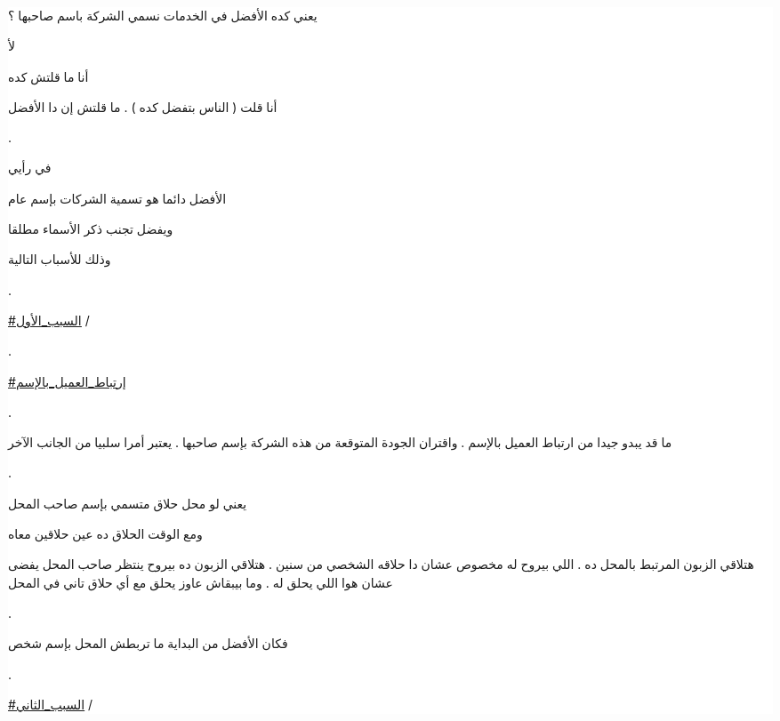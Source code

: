 يعني كده الأفضل في الخدمات نسمي الشركة باسم صاحبها
؟

لأ

أنا ما قلتش كده

أنا قلت ( الناس بتفضل كده ) . ما قلتش إن دا
الأفضل

.

في رأيي

الأفضل دائما هو تسمية الشركات بإسم عام

ويفضل تجنب ذكر الأسماء مطلقا

وذلك للأسباب التالية

.

[<u>\#السبب_الأول</u>](https://www.facebook.com/hashtag/%D8%A7%D9%84%D8%B3%D8%A8%D8%A8_%D8%A7%D9%84%D8%A3%D9%88%D9%84?__eep__=6&__cft__%5b0%5d=AZU0eIzhEDdNjfkYExkp_9_rLXzQMxceCU8AbCzN2JOQnXiCm7HMVwQztTdlC99d9mITdUumYWaMUMMzQQ-9NrXJ-QR6hUeh8RGCk1beLCN7P4kNqRyh6x-kEV2POLt5vOEG2GYmXguJArwkoOAsWY9jqlohCmlic2bf-ESIASfE3rhixKx0NNvNh1fo4dN6zIl1m3YMIkKXFDxE1RK9-wpC&__tn__=*NK-R)
/

.

[<u>\#إرتباط_العميل_بالإسم</u>](https://www.facebook.com/hashtag/%D8%A5%D8%B1%D8%AA%D8%A8%D8%A7%D8%B7_%D8%A7%D9%84%D8%B9%D9%85%D9%8A%D9%84_%D8%A8%D8%A7%D9%84%D8%A5%D8%B3%D9%85?__eep__=6&__cft__%5b0%5d=AZU0eIzhEDdNjfkYExkp_9_rLXzQMxceCU8AbCzN2JOQnXiCm7HMVwQztTdlC99d9mITdUumYWaMUMMzQQ-9NrXJ-QR6hUeh8RGCk1beLCN7P4kNqRyh6x-kEV2POLt5vOEG2GYmXguJArwkoOAsWY9jqlohCmlic2bf-ESIASfE3rhixKx0NNvNh1fo4dN6zIl1m3YMIkKXFDxE1RK9-wpC&__tn__=*NK-R)

.

ما قد يبدو جيدا من ارتباط العميل بالإسم . واقتران الجودة
المتوقعة من هذه الشركة بإسم صاحبها . يعتبر أمرا سلبيا من الجانب
الآخر

.

يعني لو محل حلاق متسمي بإسم صاحب المحل

ومع الوقت الحلاق ده عين حلاقين معاه

هتلاقي الزبون المرتبط بالمحل ده . اللي بيروح له مخصوص
عشان دا حلاقه الشخصي من سنين . هتلاقي الزبون ده بيروح ينتظر صاحب المحل
يفضى عشان هوا اللي يحلق له . وما بيبقاش عاوز يحلق مع أي حلاق تاني في
المحل

.

فكان الأفضل من البداية ما تربطش المحل بإسم شخص

.

[<u>\#السبب_الثاني</u>](https://www.facebook.com/hashtag/%D8%A7%D9%84%D8%B3%D8%A8%D8%A8_%D8%A7%D9%84%D8%AB%D8%A7%D9%86%D9%8A?__eep__=6&__cft__%5b0%5d=AZU0eIzhEDdNjfkYExkp_9_rLXzQMxceCU8AbCzN2JOQnXiCm7HMVwQztTdlC99d9mITdUumYWaMUMMzQQ-9NrXJ-QR6hUeh8RGCk1beLCN7P4kNqRyh6x-kEV2POLt5vOEG2GYmXguJArwkoOAsWY9jqlohCmlic2bf-ESIASfE3rhixKx0NNvNh1fo4dN6zIl1m3YMIkKXFDxE1RK9-wpC&__tn__=*NK-R)
/
